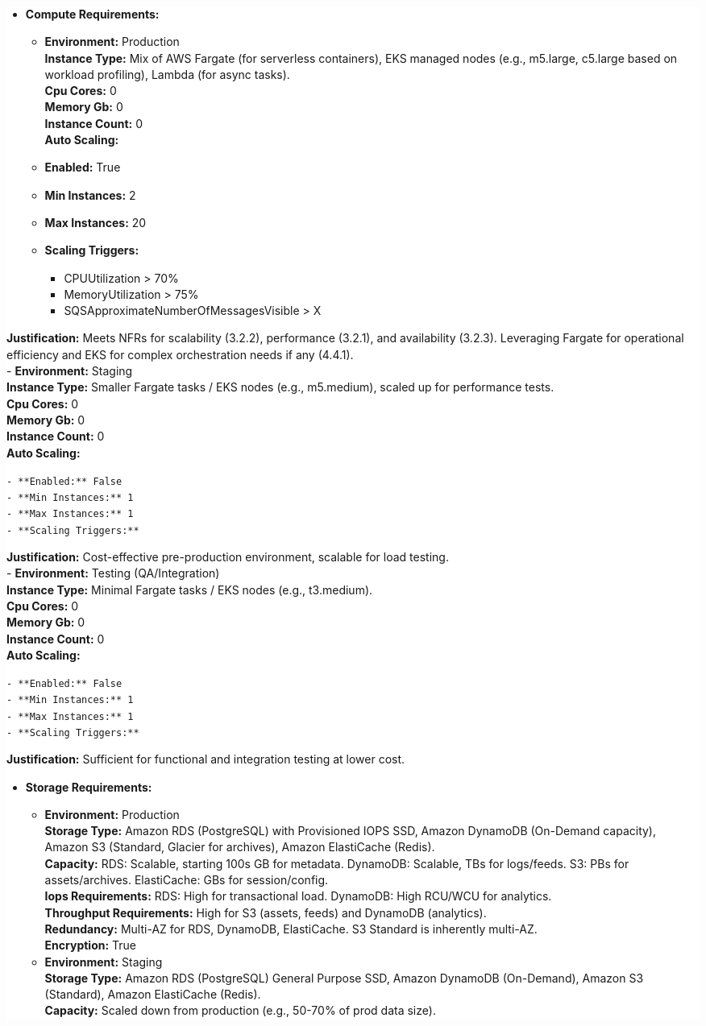   - **Compute Requirements:**
    
    - **Environment:** Production  
**Instance Type:** Mix of AWS Fargate (for serverless containers), EKS managed nodes (e.g., m5.large, c5.large based on workload profiling), Lambda (for async tasks).  
**Cpu Cores:** 0  
**Memory Gb:** 0  
**Instance Count:** 0  
**Auto Scaling:**
    
    - **Enabled:** True
    - **Min Instances:** 2
    - **Max Instances:** 20
    - **Scaling Triggers:**
      
      - CPUUtilization > 70%
      - MemoryUtilization > 75%
      - SQSApproximateNumberOfMessagesVisible > X
      
    
**Justification:** Meets NFRs for scalability (3.2.2), performance (3.2.1), and availability (3.2.3). Leveraging Fargate for operational efficiency and EKS for complex orchestration needs if any (4.4.1).  
    - **Environment:** Staging  
**Instance Type:** Smaller Fargate tasks / EKS nodes (e.g., m5.medium), scaled up for performance tests.  
**Cpu Cores:** 0  
**Memory Gb:** 0  
**Instance Count:** 0  
**Auto Scaling:**
    
    - **Enabled:** False
    - **Min Instances:** 1
    - **Max Instances:** 1
    - **Scaling Triggers:**
      
      
    
**Justification:** Cost-effective pre-production environment, scalable for load testing.  
    - **Environment:** Testing (QA/Integration)  
**Instance Type:** Minimal Fargate tasks / EKS nodes (e.g., t3.medium).  
**Cpu Cores:** 0  
**Memory Gb:** 0  
**Instance Count:** 0  
**Auto Scaling:**
    
    - **Enabled:** False
    - **Min Instances:** 1
    - **Max Instances:** 1
    - **Scaling Triggers:**
      
      
    
**Justification:** Sufficient for functional and integration testing at lower cost.  
    
  - **Storage Requirements:**
    
    - **Environment:** Production  
**Storage Type:** Amazon RDS (PostgreSQL) with Provisioned IOPS SSD, Amazon DynamoDB (On-Demand capacity), Amazon S3 (Standard, Glacier for archives), Amazon ElastiCache (Redis).  
**Capacity:** RDS: Scalable, starting 100s GB for metadata. DynamoDB: Scalable, TBs for logs/feeds. S3: PBs for assets/archives. ElastiCache: GBs for session/config.  
**Iops Requirements:** RDS: High for transactional load. DynamoDB: High RCU/WCU for analytics.  
**Throughput Requirements:** High for S3 (assets, feeds) and DynamoDB (analytics).  
**Redundancy:** Multi-AZ for RDS, DynamoDB, ElastiCache. S3 Standard is inherently multi-AZ.  
**Encryption:** True  
    - **Environment:** Staging  
**Storage Type:** Amazon RDS (PostgreSQL) General Purpose SSD, Amazon DynamoDB (On-Demand), Amazon S3 (Standard), Amazon ElastiCache (Redis).  
**Capacity:** Scaled down from production (e.g., 50-70% of prod data size).  